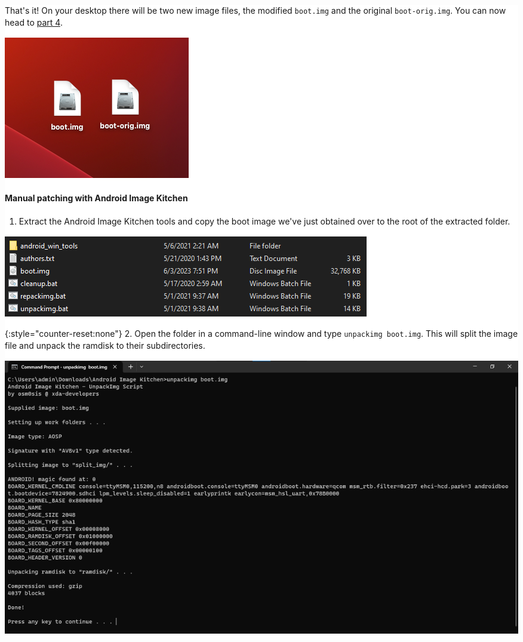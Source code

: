 That's it! On your desktop there will be two new image files, the modified `boot.img` and the original `boot-orig.img`. You can now head to [part 4](#part-4-flashing-the-modified-boot-partition).

![Screenshot of boot.img and boot-orig.img files as shown on desktop](../../assets/nokia-leo/after_patch.png)

#### Manual patching with Android Image Kitchen
1. Extract the Android Image Kitchen tools and copy the boot image we've just obtained over to the root of the extracted folder.

![Screenshot of a list of folders and files contained in the extracted Android Image Kitchen folder](../../assets/nokia-leo/aik.png)

{:style="counter-reset:none"}
2. Open the folder in a command-line window and type `unpackimg boot.img`. This will split the image file and unpack the ramdisk to their subdirectories.

![Screenshot of a Windows Command Prompt window showing some logs of the boot partition extracting process after typing the command above](../../assets/nokia-leo/unpack.png)
